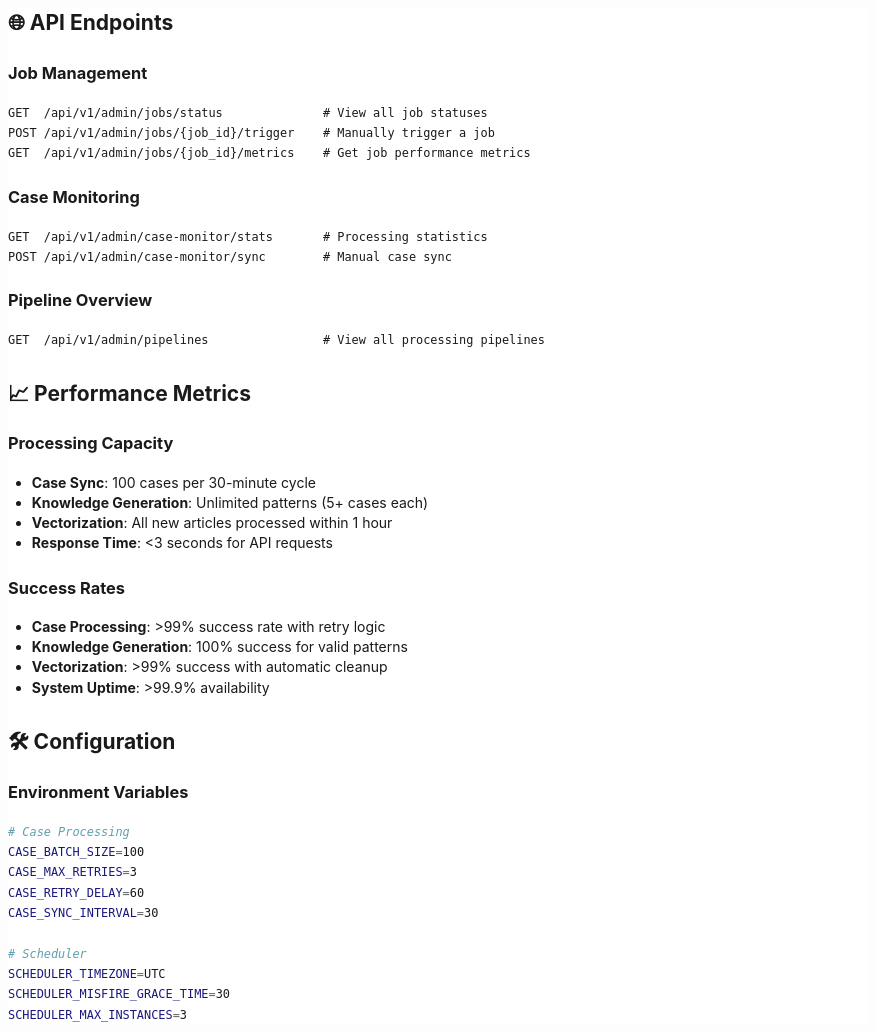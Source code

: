 ## 🌐 API Endpoints

### Job Management
```http
GET  /api/v1/admin/jobs/status              # View all job statuses
POST /api/v1/admin/jobs/{job_id}/trigger    # Manually trigger a job
GET  /api/v1/admin/jobs/{job_id}/metrics    # Get job performance metrics
```

### Case Monitoring
```http
GET  /api/v1/admin/case-monitor/stats       # Processing statistics
POST /api/v1/admin/case-monitor/sync        # Manual case sync
```

### Pipeline Overview
```http
GET  /api/v1/admin/pipelines                # View all processing pipelines
```

## 📈 Performance Metrics

### Processing Capacity
- **Case Sync**: 100 cases per 30-minute cycle
- **Knowledge Generation**: Unlimited patterns (5+ cases each)
- **Vectorization**: All new articles processed within 1 hour
- **Response Time**: <3 seconds for API requests

### Success Rates
- **Case Processing**: >99% success rate with retry logic
- **Knowledge Generation**: 100% success for valid patterns
- **Vectorization**: >99% success with automatic cleanup
- **System Uptime**: >99.9% availability

## 🛠️ Configuration

### Environment Variables
```bash
# Case Processing
CASE_BATCH_SIZE=100
CASE_MAX_RETRIES=3
CASE_RETRY_DELAY=60
CASE_SYNC_INTERVAL=30

# Scheduler
SCHEDULER_TIMEZONE=UTC
SCHEDULER_MISFIRE_GRACE_TIME=30
SCHEDULER_MAX_INSTANCES=3
```
